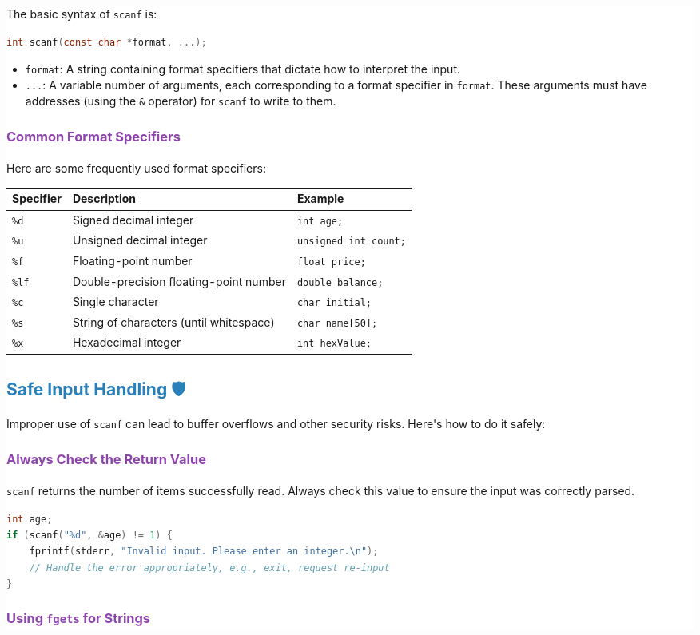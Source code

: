 The basic syntax of `scanf` is:

```c
int scanf(const char *format, ...);
```

- `format`: A string containing format specifiers that dictate how to interpret
  the input.
- `...`: A variable number of arguments, each corresponding to a format
  specifier in `format`. These arguments must have addresses (using the `&`
  operator) for `scanf` to write to them.

### <span style="color:#8e44ad">Common Format Specifiers</span>

Here are some frequently used format specifiers:

| Specifier | Description                             | Example               |
| :-------- | :-------------------------------------- | :-------------------- |
| `%d`      | Signed decimal integer                  | `int age;`            |
| `%u`      | Unsigned decimal integer                | `unsigned int count;` |
| `%f`      | Floating-point number                   | `float price;`        |
| `%lf`     | Double-precision floating-point number  | `double balance;`     |
| `%c`      | Single character                        | `char initial;`       |
| `%s`      | String of characters (until whitespace) | `char name[50];`      |
| `%x`      | Hexadecimal integer                     | `int hexValue;`       |

## <span style="color:#2980b9">Safe Input Handling 🛡️</span>

Improper use of `scanf` can lead to buffer overflows and other security risks.
Here's how to do it safely:

### <span style="color:#8e44ad">Always Check the Return Value</span>

`scanf` returns the number of items successfully read. Always check this value
to ensure the input was correctly parsed.

```c
int age;
if (scanf("%d", &age) != 1) {
    fprintf(stderr, "Invalid input. Please enter an integer.\n");
    // Handle the error appropriately, e.g., exit, request re-input
}
```

### <span style="color:#8e44ad">Using `fgets` for Strings</span>
